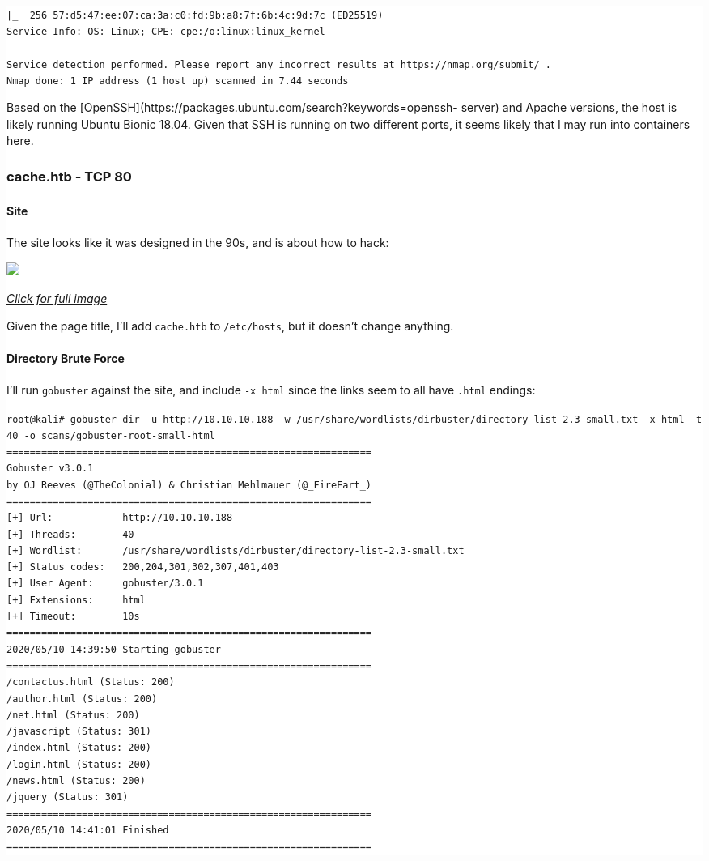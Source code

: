     |_  256 57:d5:47:ee:07:ca:3a:c0:fd:9b:a8:7f:6b:4c:9d:7c (ED25519)
    Service Info: OS: Linux; CPE: cpe:/o:linux:linux_kernel
    
    Service detection performed. Please report any incorrect results at https://nmap.org/submit/ .
    Nmap done: 1 IP address (1 host up) scanned in 7.44 seconds
    

Based on the [OpenSSH](https://packages.ubuntu.com/search?keywords=openssh-
server) and [Apache](https://packages.ubuntu.com/search?keywords=apache2)
versions, the host is likely running Ubuntu Bionic 18.04. Given that SSH is
running on two different ports, it seems likely that I may run into containers
here.

### cache.htb - TCP 80

#### Site

The site looks like it was designed in the 90s, and is about how to hack:

[ ![](https://0xdfimages.gitlab.io/img/image-20200510142420731.png)
](https://0xdfimages.gitlab.io/img/image-20200510142420731.png)

[_Click for full
image_](https://0xdfimages.gitlab.io/img/image-20200510142420731.png)

Given the page title, I’ll add `cache.htb` to `/etc/hosts`, but it doesn’t
change anything.

#### Directory Brute Force

I’ll run `gobuster` against the site, and include `-x html` since the links
seem to all have `.html` endings:

    
    
    root@kali# gobuster dir -u http://10.10.10.188 -w /usr/share/wordlists/dirbuster/directory-list-2.3-small.txt -x html -t 40 -o scans/gobuster-root-small-html
    ===============================================================
    Gobuster v3.0.1
    by OJ Reeves (@TheColonial) & Christian Mehlmauer (@_FireFart_)
    ===============================================================
    [+] Url:            http://10.10.10.188
    [+] Threads:        40
    [+] Wordlist:       /usr/share/wordlists/dirbuster/directory-list-2.3-small.txt
    [+] Status codes:   200,204,301,302,307,401,403
    [+] User Agent:     gobuster/3.0.1
    [+] Extensions:     html
    [+] Timeout:        10s
    ===============================================================
    2020/05/10 14:39:50 Starting gobuster
    ===============================================================
    /contactus.html (Status: 200)
    /author.html (Status: 200)
    /net.html (Status: 200)
    /javascript (Status: 301)
    /index.html (Status: 200)
    /login.html (Status: 200)
    /news.html (Status: 200)
    /jquery (Status: 301)
    ===============================================================
    2020/05/10 14:41:01 Finished
    ===============================================================
    